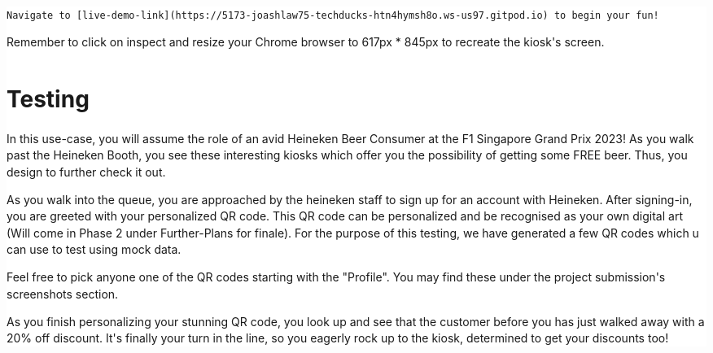     Navigate to [live-demo-link](https://5173-joashlaw75-techducks-htn4hymsh8o.ws-us97.gitpod.io) to begin your fun! 

   Remember to click on inspect and resize your Chrome browser to 617px * 845px to recreate the kiosk's screen.
    

# **Testing**

In this use-case, you will assume the role of an avid Heineken Beer Consumer at the F1 Singapore Grand Prix 2023! As you walk past the Heineken Booth, you see these interesting kiosks which offer you the possibility of getting some FREE beer. Thus, you design to further check it out. 

As you walk into the queue, you are approached by the heineken staff to sign up for an account with Heineken. After signing-in, you are greeted with your personalized QR code. This QR code can be personalized and be recognised as your own digital art (Will come in Phase 2 under Further-Plans for finale). For the purpose of this testing, we have generated a few QR codes which u can use to test using mock data.

Feel free to pick anyone one of the QR codes starting with the "Profile". You may find these under the project submission's screenshots section.

As you finish personalizing your stunning QR code, you look up and see that the customer before you has just walked away with a 20% off discount. It's finally your turn in the line, so you eagerly rock up to the kiosk, determined to get your discounts too!

<p align="center">